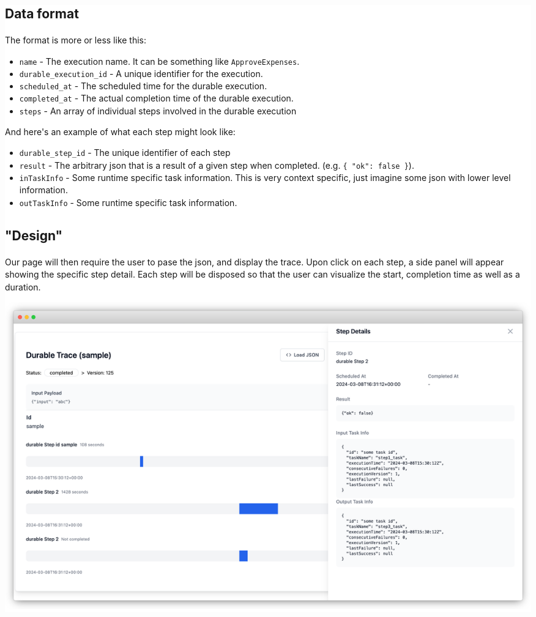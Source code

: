 ## Data format
The format is more or less like this:

* `name` - The execution name. It can be something like `ApproveExpenses`.
* `durable_execution_id` - A unique identifier for the execution.
* `scheduled_at` - The scheduled time for the durable execution.
* `completed_at` - The actual completion time of the durable execution.
* `steps` - An array of individual steps involved in the durable execution

And here's an example of what each step might look like:

* `durable_step_id` - The unique identifier of each step
* `result` - The arbitrary json that is a result of a given step when completed. (e.g. `{ "ok": false }`).
* `inTaskInfo` - Some runtime specific task information. This is very context specific, just imagine some json with lower level information.
* `outTaskInfo` - Some runtime specific task information.

## "Design"
Our page will then require the user to pase the json, and display the trace. Upon click on each step, a side panel will appear showing the specific step detail.
Each step will be disposed so that the user can visualize the start, completion time as well as a duration.

![frame1](/assets/img/sample/frame1.png)
